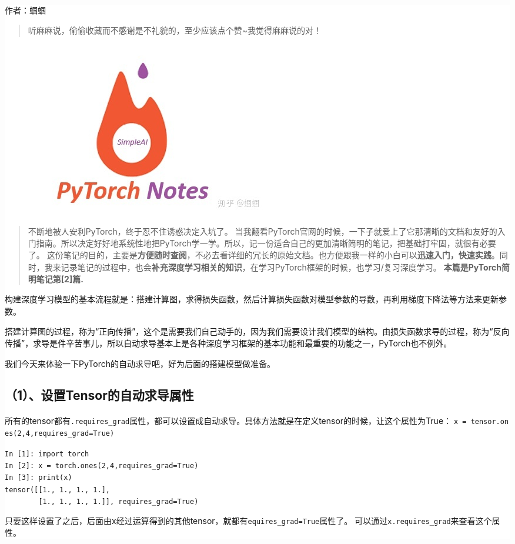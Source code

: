 

作者：蝈蝈





> 听麻麻说，偷偷收藏而不感谢是不礼貌的，至少应该点个赞~我觉得麻麻说的对！

![img](PyTorch笔记.assets/v2-8810b111a26c2ab9cb1cea58d4d3cf65_b-1576944695324.jpg)



> 不断地被人安利PyTorch，终于忍不住诱惑决定入坑了。
> 当我翻看PyTorch官网的时候，一下子就爱上了它那清晰的文档和友好的入门指南。所以决定好好地系统性地把PyTorch学一学。所以，记一份适合自己的更加清晰简明的笔记，把基础打牢固，就很有必要了。
> 这份笔记的目的，主要是**方便随时查阅**，不必去看详细的冗长的原始文档。也方便跟我一样的小白可以**迅速入门，快速实践**。同时，我来记录笔记的过程中，也会**补充深度学习相关的知识**，在学习PyTorch框架的时候，也学习/复习深度学习。
> **本篇是PyTorch简明笔记第[2]篇.**

构建深度学习模型的基本流程就是：搭建计算图，求得损失函数，然后计算损失函数对模型参数的导数，再利用梯度下降法等方法来更新参数。

搭建计算图的过程，称为“正向传播”，这个是需要我们自己动手的，因为我们需要设计我们模型的结构。由损失函数求导的过程，称为“反向传播”，求导是件辛苦事儿，所以自动求导基本上是各种深度学习框架的基本功能和最重要的功能之一，PyTorch也不例外。

我们今天来体验一下PyTorch的自动求导吧，好为后面的搭建模型做准备。

## **（1）、设置Tensor的自动求导属性**

所有的tensor都有`.requires_grad`属性，都可以设置成自动求导。具体方法就是在定义tensor的时候，让这个属性为True：
`x = tensor.ones(2,4,requires_grad=True)`

```text
In [1]: import torch
In [2]: x = torch.ones(2,4,requires_grad=True)
In [3]: print(x)
tensor([[1., 1., 1., 1.],
        [1., 1., 1., 1.]], requires_grad=True)
```

只要这样设置了之后，后面由x经过运算得到的其他tensor，就都有`equires_grad=True`属性了。
可以通过`x.requires_grad`来查看这个属性。
